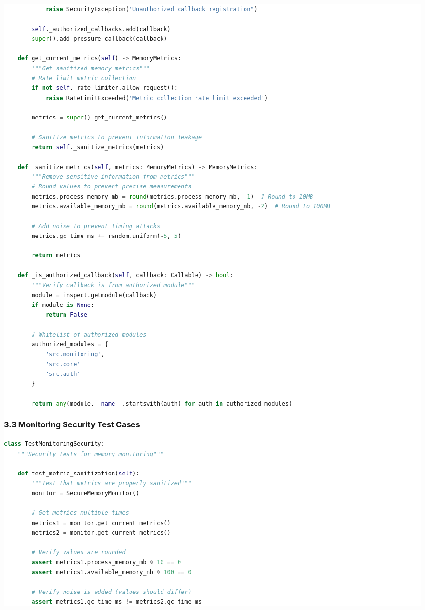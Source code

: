 ```python
            raise SecurityException("Unauthorized callback registration")
        
        self._authorized_callbacks.add(callback)
        super().add_pressure_callback(callback)
    
    def get_current_metrics(self) -> MemoryMetrics:
        """Get sanitized memory metrics"""
        # Rate limit metric collection
        if not self._rate_limiter.allow_request():
            raise RateLimitExceeded("Metric collection rate limit exceeded")
        
        metrics = super().get_current_metrics()
        
        # Sanitize metrics to prevent information leakage
        return self._sanitize_metrics(metrics)
    
    def _sanitize_metrics(self, metrics: MemoryMetrics) -> MemoryMetrics:
        """Remove sensitive information from metrics"""
        # Round values to prevent precise measurements
        metrics.process_memory_mb = round(metrics.process_memory_mb, -1)  # Round to 10MB
        metrics.available_memory_mb = round(metrics.available_memory_mb, -2)  # Round to 100MB
        
        # Add noise to prevent timing attacks
        metrics.gc_time_ms += random.uniform(-5, 5)
        
        return metrics
    
    def _is_authorized_callback(self, callback: Callable) -> bool:
        """Verify callback is from authorized module"""
        module = inspect.getmodule(callback)
        if module is None:
            return False
        
        # Whitelist of authorized modules
        authorized_modules = {
            'src.monitoring',
            'src.core',
            'src.auth'
        }
        
        return any(module.__name__.startswith(auth) for auth in authorized_modules)
```

### 3.3 Monitoring Security Test Cases

```python
class TestMonitoringSecurity:
    """Security tests for memory monitoring"""
    
    def test_metric_sanitization(self):
        """Test that metrics are properly sanitized"""
        monitor = SecureMemoryMonitor()
        
        # Get metrics multiple times
        metrics1 = monitor.get_current_metrics()
        metrics2 = monitor.get_current_metrics()
        
        # Verify values are rounded
        assert metrics1.process_memory_mb % 10 == 0
        assert metrics1.available_memory_mb % 100 == 0
        
        # Verify noise is added (values should differ)
        assert metrics1.gc_time_ms != metrics2.gc_time_ms
```